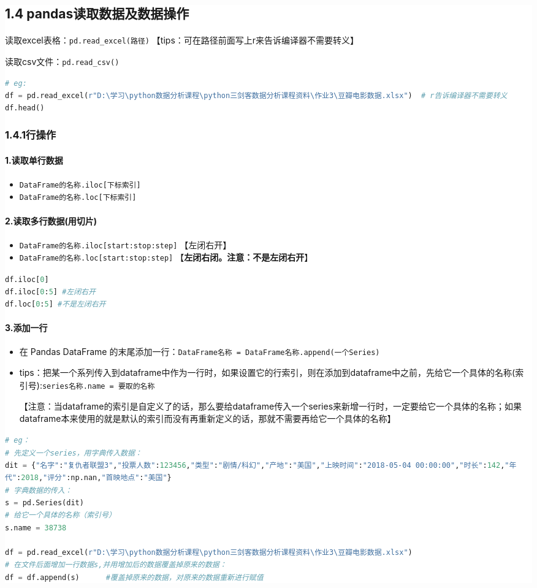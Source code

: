 

## 1.4 pandas读取数据及数据操作 

读取excel表格：`pd.read_excel(路径)`  【tips：可在路径前面写上r来告诉编译器不需要转义】

读取csv文件：`pd.read_csv()`


```python
# eg:
df = pd.read_excel(r"D:\学习\python数据分析课程\python三剑客数据分析课程资料\作业3\豆瓣电影数据.xlsx")  # r告诉编译器不需要转义
df.head()
```



### 1.4.1行操作 

#### 1.读取单行数据

- `DataFrame的名称.iloc[下标索引]`
- `DataFrame的名称.loc[下标索引]`



#### 2.读取多行数据(用切片)

- `DataFrame的名称.iloc[start:stop:step]`  【左闭右开】
- `DataFrame的名称.loc[start:stop:step]`  【**左闭右闭。注意：不是左闭右开**】


```python
df.iloc[0]
df.iloc[0:5] #左闭右开
df.loc[0:5] #不是左闭右开
```



####  3.添加一行

- 在 Pandas DataFrame 的末尾添加一行：`DataFrame名称 = DataFrame名称.append(一个Series)`

- tips：把某一个系列传入到dataframe中作为一行时，如果设置它的行索引，则在添加到dataframe中之前，先给它一个具体的名称(索引号):`series名称.name = 要取的名称`

  【注意：当dataframe的索引是自定义了的话，那么要给dataframe传入一个series来新增一行时，一定要给它一个具体的名称；如果dataframe本来使用的就是默认的索引而没有再重新定义的话，那就不需要再给它一个具体的名称】


```python
# eg：
# 先定义一个series，用字典传入数据：
dit = {"名字":"复仇者联盟3","投票人数":123456,"类型":"剧情/科幻","产地":"美国","上映时间":"2018-05-04 00:00:00","时长":142,"年代":2018,"评分":np.nan,"首映地点":"美国"}
# 字典数据的传入：
s = pd.Series(dit) 
# 给它一个具体的名称（索引号）
s.name = 38738

df = pd.read_excel(r"D:\学习\python数据分析课程\python三剑客数据分析课程资料\作业3\豆瓣电影数据.xlsx")
# 在文件后面增加一行数据s,并用增加后的数据覆盖掉原来的数据：
df = df.append(s)      #覆盖掉原来的数据，对原来的数据重新进行赋值
```
